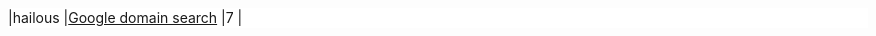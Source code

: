 |hailous                          |[Google domain search](https://domains.google.com/registrar/search?searchTerm=hailous.com)                          |7     |
